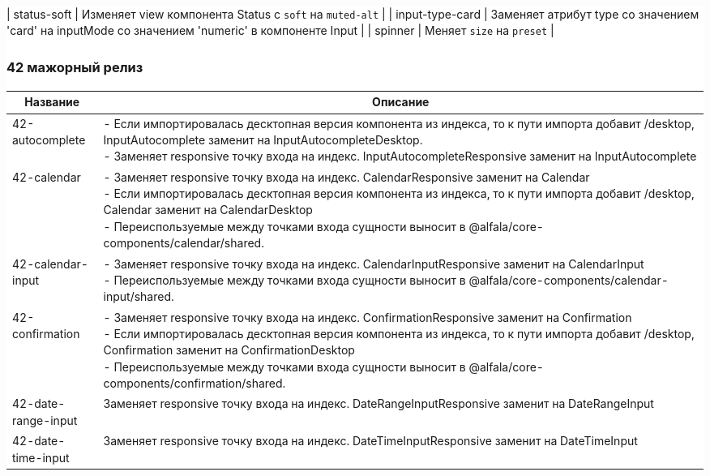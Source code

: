 | status-soft           | Изменяет view компонента Status с `soft` на `muted-alt`                                                                                                                                                                             |
| input-type-card       | Заменяет атрибут type со значением 'card' на inputMode со значением 'numeric' в компоненте Input                                                                                                                                    |
| spinner               | Меняет `size` на `preset`                                                                                                                                                                                                           |

### 42 мажорный релиз

<table>
    <thead>
        <tr>
            <th>Название</th>
            <th>Описание</th>
        </tr>
    </thead>
    <tbody>
        <tr>
            <td>42-autocomplete</td>
            <td>
                - Если импортировалась десктопная версия компонента из индекса, то к пути импорта добавит /desktop, InputAutocomplete заменит на InputAutocompleteDesktop.<br />
                - Заменяет responsive точку входа на индекс. InputAutocompleteResponsive заменит на InputAutocomplete<br />
            </td>
        </tr>
        <tr>
            <td>42-calendar</td>
            <td>
                - Заменяет responsive точку входа на индекс. CalendarResponsive заменит на Calendar<br />
                - Если импортировалась десктопная версия компонента из индекса, то к пути импорта добавит /desktop, Calendar заменит на CalendarDesktop<br />
                - Переиспользуемые между точками входа сущности выносит в @alfala/core-components/calendar/shared.
            </td>
        </tr>
        <tr>
            <td>42-calendar-input</td>
            <td>
                - Заменяет responsive точку входа на индекс. CalendarInputResponsive заменит на CalendarInput<br />
                - Переиспользуемые между точками входа сущности выносит в @alfala/core-components/calendar-input/shared.
            </td>
        </tr>
        <tr>
            <td>42-confirmation</td>
            <td>
                - Заменяет responsive точку входа на индекс. ConfirmationResponsive заменит на Confirmation<br />
                - Если импортировалась десктопная версия компонента из индекса, то к пути импорта добавит /desktop, Confirmation заменит на ConfirmationDesktop<br />
                - Переиспользуемые между точками входа сущности выносит в @alfala/core-components/confirmation/shared.
            </td>
        </tr>
        <tr>
            <td>42-date-range-input</td>
            <td>
                 Заменяет responsive точку входа на индекс. DateRangeInputResponsive заменит на DateRangeInput<br />
            </td>
        </tr>
        <tr>
            <td>42-date-time-input</td>
            <td>
                Заменяет responsive точку входа на индекс. DateTimeInputResponsive заменит на DateTimeInput<br />
            </td>
        </tr>